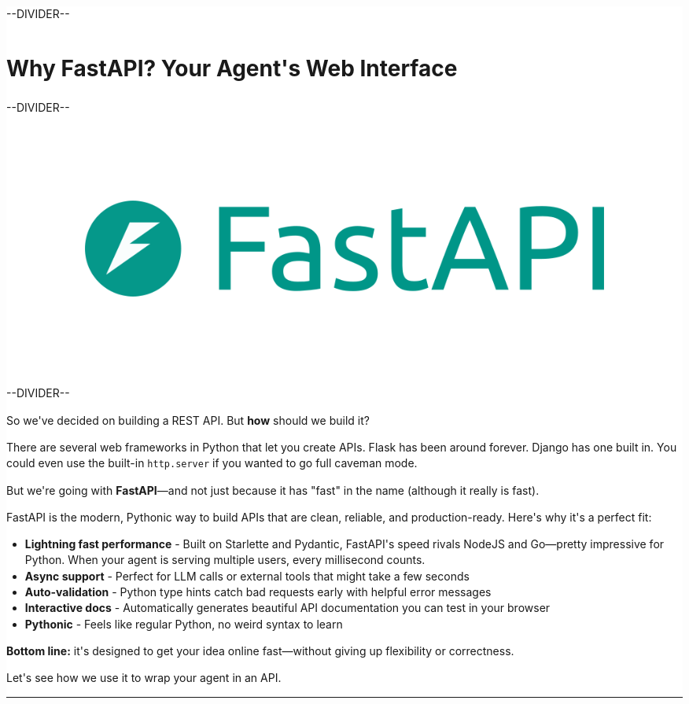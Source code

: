 
--DIVIDER--

# Why FastAPI? Your Agent's Web Interface

--DIVIDER--

![fastapi-logo-teal.png](fastapi-logo-teal.png)

--DIVIDER--

So we've decided on building a REST API. But **how** should we build it?

There are several web frameworks in Python that let you create APIs. Flask has been around forever. Django has one built in. You could even use the built-in `http.server` if you wanted to go full caveman mode.

But we're going with **FastAPI**—and not just because it has "fast" in the name (although it really is fast).

FastAPI is the modern, Pythonic way to build APIs that are clean, reliable, and production-ready. Here's why it's a perfect fit:

- **Lightning fast performance** - Built on Starlette and Pydantic, FastAPI's speed rivals NodeJS and Go—pretty impressive for Python. When your agent is serving multiple users, every millisecond counts.
- **Async support** - Perfect for LLM calls or external tools that might take a few seconds
- **Auto-validation** - Python type hints catch bad requests early with helpful error messages
- **Interactive docs** - Automatically generates beautiful API documentation you can test in your browser
- **Pythonic** - Feels like regular Python, no weird syntax to learn

**Bottom line:** it's designed to get your idea online fast—without giving up flexibility or correctness.

Let's see how we use it to wrap your agent in an API.

---
